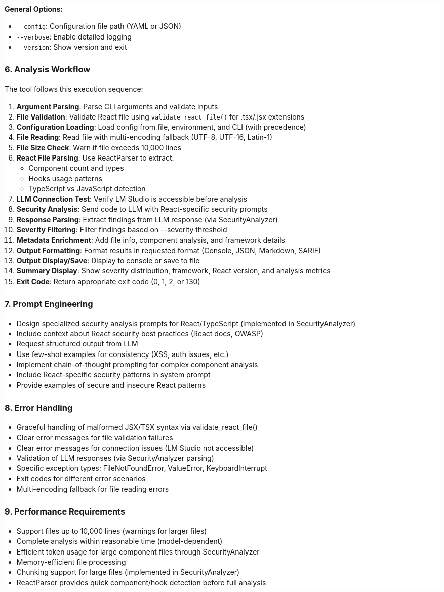 **General Options:**
- `--config`: Configuration file path (YAML or JSON)
- `--verbose`: Enable detailed logging
- `--version`: Show version and exit

### 6. Analysis Workflow

The tool follows this execution sequence:

1. **Argument Parsing**: Parse CLI arguments and validate inputs
2. **File Validation**: Validate React file using `validate_react_file()` for .tsx/.jsx extensions
3. **Configuration Loading**: Load config from file, environment, and CLI (with precedence)
4. **File Reading**: Read file with multi-encoding fallback (UTF-8, UTF-16, Latin-1)
5. **File Size Check**: Warn if file exceeds 10,000 lines
6. **React File Parsing**: Use ReactParser to extract:
   - Component count and types
   - Hooks usage patterns
   - TypeScript vs JavaScript detection
7. **LLM Connection Test**: Verify LM Studio is accessible before analysis
8. **Security Analysis**: Send code to LLM with React-specific security prompts
9. **Response Parsing**: Extract findings from LLM response (via SecurityAnalyzer)
10. **Severity Filtering**: Filter findings based on --severity threshold
11. **Metadata Enrichment**: Add file info, component analysis, and framework details
12. **Output Formatting**: Format results in requested format (Console, JSON, Markdown, SARIF)
13. **Output Display/Save**: Display to console or save to file
14. **Summary Display**: Show severity distribution, framework, React version, and analysis metrics
15. **Exit Code**: Return appropriate exit code (0, 1, 2, or 130)

### 7. Prompt Engineering
- Design specialized security analysis prompts for React/TypeScript (implemented in SecurityAnalyzer)
- Include context about React security best practices (React docs, OWASP)
- Request structured output from LLM
- Use few-shot examples for consistency (XSS, auth issues, etc.)
- Implement chain-of-thought prompting for complex component analysis
- Include React-specific security patterns in system prompt
- Provide examples of secure and insecure React patterns

### 8. Error Handling
- Graceful handling of malformed JSX/TSX syntax via validate_react_file()
- Clear error messages for file validation failures
- Clear error messages for connection issues (LM Studio not accessible)
- Validation of LLM responses (via SecurityAnalyzer parsing)
- Specific exception types: FileNotFoundError, ValueError, KeyboardInterrupt
- Exit codes for different error scenarios
- Multi-encoding fallback for file reading errors

### 9. Performance Requirements
- Support files up to 10,000 lines (warnings for larger files)
- Complete analysis within reasonable time (model-dependent)
- Efficient token usage for large component files through SecurityAnalyzer
- Memory-efficient file processing
- Chunking support for large files (implemented in SecurityAnalyzer)
- ReactParser provides quick component/hook detection before full analysis
